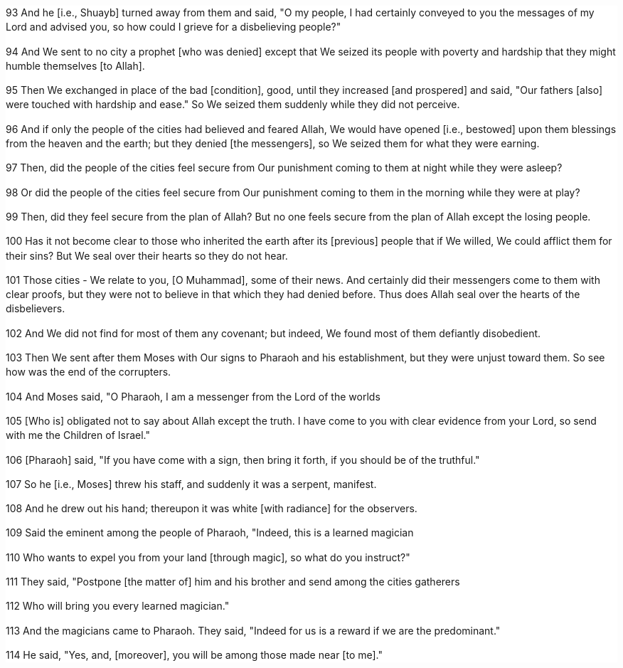 93 And he \[i.e., Shuayb\] turned away from them and said, "O my people, I had certainly conveyed to you the messages of my Lord and advised you, so how could I grieve for a disbelieving people?"

94 And We sent to no city a prophet \[who was denied\] except that We seized its people with poverty and hardship that they might humble themselves \[to Allah\].

95 Then We exchanged in place of the bad \[condition\], good, until they increased \[and prospered\] and said, "Our fathers \[also\] were touched with hardship and ease." So We seized them suddenly while they did not perceive.

96 And if only the people of the cities had believed and feared Allah, We would have opened \[i.e., bestowed\] upon them blessings from the heaven and the earth; but they denied \[the messengers\], so We seized them for what they were earning.

97 Then, did the people of the cities feel secure from Our punishment coming to them at night while they were asleep?

98 Or did the people of the cities feel secure from Our punishment coming to them in the morning while they were at play?

99 Then, did they feel secure from the plan of Allah? But no one feels secure from the plan of Allah except the losing people.

100 Has it not become clear to those who inherited the earth after its \[previous\] people that if We willed, We could afflict them for their sins? But We seal over their hearts so they do not hear.

101 Those cities - We relate to you, \[O Muhammad\], some of their news. And certainly did their messengers come to them with clear proofs, but they were not to believe in that which they had denied before. Thus does Allah seal over the hearts of the disbelievers.

102 And We did not find for most of them any covenant; but indeed, We found most of them defiantly disobedient.

103 Then We sent after them Moses with Our signs to Pharaoh and his establishment, but they were unjust toward them. So see how was the end of the corrupters.

104 And Moses said, "O Pharaoh, I am a messenger from the Lord of the worlds

105 \[Who is\] obligated not to say about Allah except the truth. I have come to you with clear evidence from your Lord, so send with me the Children of Israel."

106 \[Pharaoh\] said, "If you have come with a sign, then bring it forth, if you should be of the truthful."

107 So he \[i.e., Moses\] threw his staff, and suddenly it was a serpent, manifest.

108 And he drew out his hand; thereupon it was white \[with radiance\] for the observers.

109 Said the eminent among the people of Pharaoh, "Indeed, this is a learned magician

110 Who wants to expel you from your land \[through magic\], so what do you instruct?"

111 They said, "Postpone \[the matter of\] him and his brother and send among the cities gatherers

112 Who will bring you every learned magician."

113 And the magicians came to Pharaoh. They said, "Indeed for us is a reward if we are the predominant."

114 He said, "Yes, and, \[moreover\], you will be among those made near \[to me\]."

